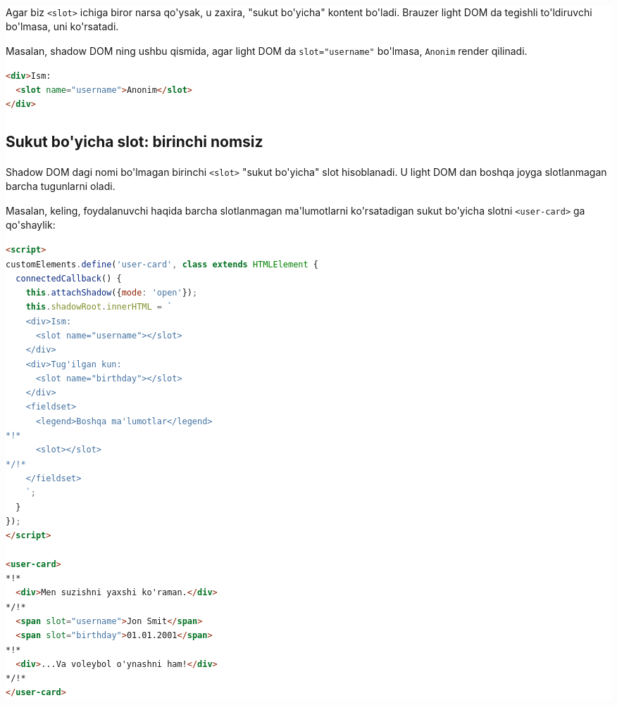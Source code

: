 Agar biz `<slot>` ichiga biror narsa qo'ysak, u zaxira, "sukut bo'yicha" kontent bo'ladi. Brauzer light DOM da tegishli to'ldiruvchi bo'lmasa, uni ko'rsatadi.

Masalan, shadow DOM ning ushbu qismida, agar light DOM da `slot="username"` bo'lmasa, `Anonim` render qilinadi.

```html
<div>Ism:
  <slot name="username">Anonim</slot>
</div>
```

## Sukut bo'yicha slot: birinchi nomsiz

Shadow DOM dagi nomi bo'lmagan birinchi `<slot>` "sukut bo'yicha" slot hisoblanadi. U light DOM dan boshqa joyga slotlanmagan barcha tugunlarni oladi.

Masalan, keling, foydalanuvchi haqida barcha slotlanmagan ma'lumotlarni ko'rsatadigan sukut bo'yicha slotni `<user-card>` ga qo'shaylik:

```html run autorun="no-epub" untrusted height=140
<script>
customElements.define('user-card', class extends HTMLElement {
  connectedCallback() {
    this.attachShadow({mode: 'open'});
    this.shadowRoot.innerHTML = `
    <div>Ism:
      <slot name="username"></slot>
    </div>
    <div>Tug'ilgan kun:
      <slot name="birthday"></slot>
    </div>
    <fieldset>
      <legend>Boshqa ma'lumotlar</legend>
*!*
      <slot></slot>
*/!*
    </fieldset>
    `;
  }
});
</script>

<user-card>
*!*
  <div>Men suzishni yaxshi ko'raman.</div>
*/!*
  <span slot="username">Jon Smit</span>
  <span slot="birthday">01.01.2001</span>
*!*
  <div>...Va voleybol o'ynashni ham!</div>
*/!*
</user-card>
```
